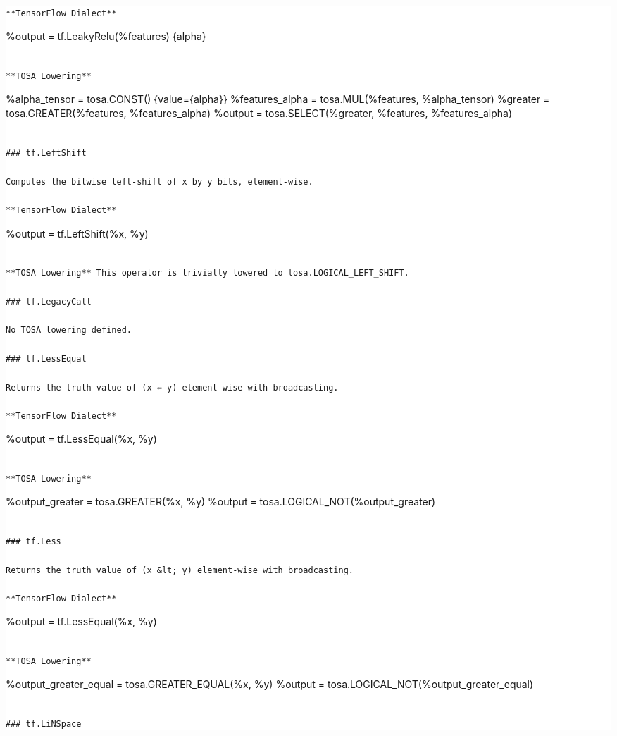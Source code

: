 ```
**TensorFlow Dialect**

```
%output = tf.LeakyRelu(%features) {alpha}
```

**TOSA Lowering**

```
%alpha_tensor = tosa.CONST() {value={alpha}}
%features_alpha = tosa.MUL(%features, %alpha_tensor)
%greater = tosa.GREATER(%features, %features_alpha)
%output = tosa.SELECT(%greater, %features, %features_alpha)
```

### tf.LeftShift

Computes the bitwise left-shift of x by y bits, element-wise.

**TensorFlow Dialect**

```
%output = tf.LeftShift(%x, %y)
```

**TOSA Lowering** This operator is trivially lowered to tosa.LOGICAL_LEFT_SHIFT.

### tf.LegacyCall

No TOSA lowering defined.

### tf.LessEqual

Returns the truth value of (x ⇐ y) element-wise with broadcasting.

**TensorFlow Dialect**

```
%output = tf.LessEqual(%x, %y)
```

**TOSA Lowering**

```
%output_greater = tosa.GREATER(%x, %y)
%output = tosa.LOGICAL_NOT(%output_greater)
```

### tf.Less

Returns the truth value of (x &lt; y) element-wise with broadcasting.

**TensorFlow Dialect**

```
%output = tf.LessEqual(%x, %y)
```

**TOSA Lowering**

```
%output_greater_equal = tosa.GREATER_EQUAL(%x, %y)
%output = tosa.LOGICAL_NOT(%output_greater_equal)
```

### tf.LiNSpace
```